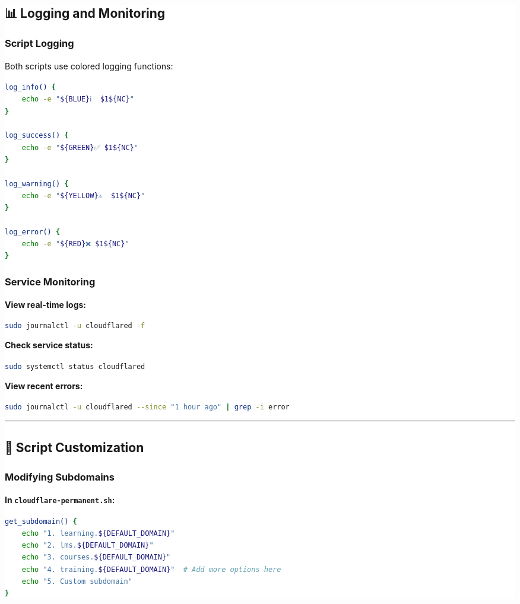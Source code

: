 
## 📊 Logging and Monitoring

### Script Logging
Both scripts use colored logging functions:

```bash
log_info() {
    echo -e "${BLUE}ℹ️  $1${NC}"
}

log_success() {
    echo -e "${GREEN}✅ $1${NC}"
}

log_warning() {
    echo -e "${YELLOW}⚠️  $1${NC}"
}

log_error() {
    echo -e "${RED}❌ $1${NC}"
}
```

### Service Monitoring
**View real-time logs:**
```bash
sudo journalctl -u cloudflared -f
```

**Check service status:**
```bash
sudo systemctl status cloudflared
```

**View recent errors:**
```bash
sudo journalctl -u cloudflared --since "1 hour ago" | grep -i error
```

---

## 🎯 Script Customization

### Modifying Subdomains
**In `cloudflare-permanent.sh`:**
```bash
get_subdomain() {
    echo "1. learning.${DEFAULT_DOMAIN}"
    echo "2. lms.${DEFAULT_DOMAIN}"
    echo "3. courses.${DEFAULT_DOMAIN}"
    echo "4. training.${DEFAULT_DOMAIN}"  # Add more options here
    echo "5. Custom subdomain"
}
```
